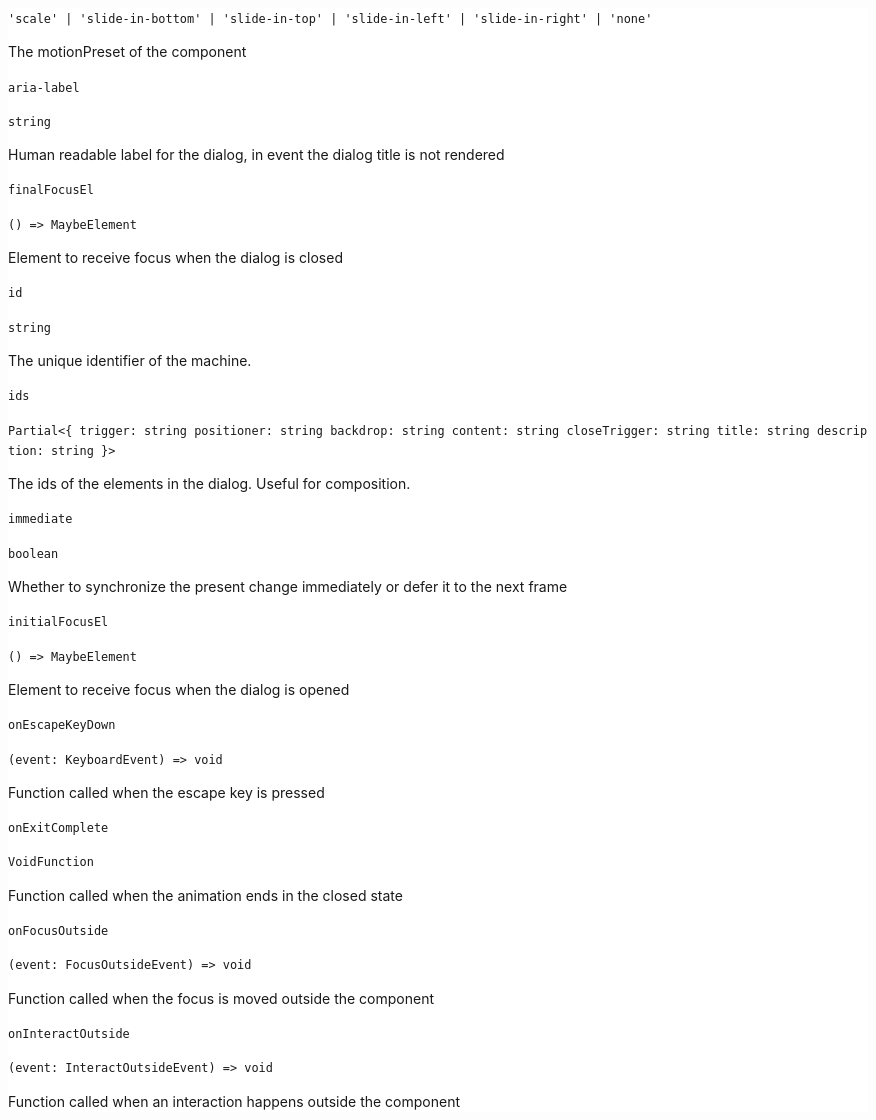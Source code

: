 `'scale' | 'slide-in-bottom' | 'slide-in-top' | 'slide-in-left' | 'slide-in-right' | 'none'`

The motionPreset of the component

`aria-label`

`string`

Human readable label for the dialog, in event the dialog title is not rendered

`finalFocusEl`

`() => MaybeElement`

Element to receive focus when the dialog is closed

`id`

`string`

The unique identifier of the machine.

`ids`

`Partial<{ trigger: string positioner: string backdrop: string content: string closeTrigger: string title: string description: string }>`

The ids of the elements in the dialog. Useful for composition.

`immediate`

`boolean`

Whether to synchronize the present change immediately or defer it to the next frame

`initialFocusEl`

`() => MaybeElement`

Element to receive focus when the dialog is opened

`onEscapeKeyDown`

`(event: KeyboardEvent) => void`

Function called when the escape key is pressed

`onExitComplete`

`VoidFunction`

Function called when the animation ends in the closed state

`onFocusOutside`

`(event: FocusOutsideEvent) => void`

Function called when the focus is moved outside the component

`onInteractOutside`

`(event: InteractOutsideEvent) => void`

Function called when an interaction happens outside the component
